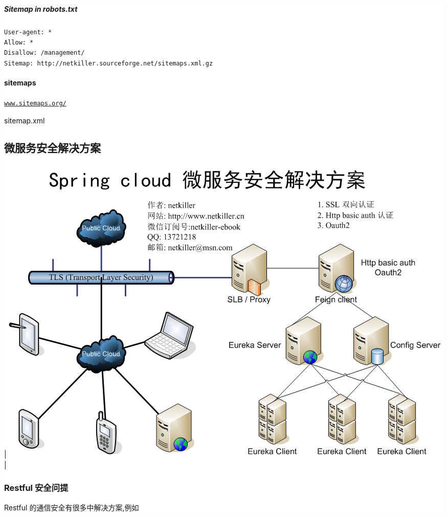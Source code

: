 ##### Sitemap in robots.txt

```
User-agent: *
Allow: *
Disallow: /management/
Sitemap: http://netkiller.sourceforge.net/sitemaps.xml.gz			

```

#### sitemaps

[`www.sitemaps.org/`](http://www.sitemaps.org/)

sitemap.xml

## 微服务安全解决方案

| ![](img/security-microservices.png) |

### Restful 安全问提

Restful 的通信安全有很多中解决方案,例如
